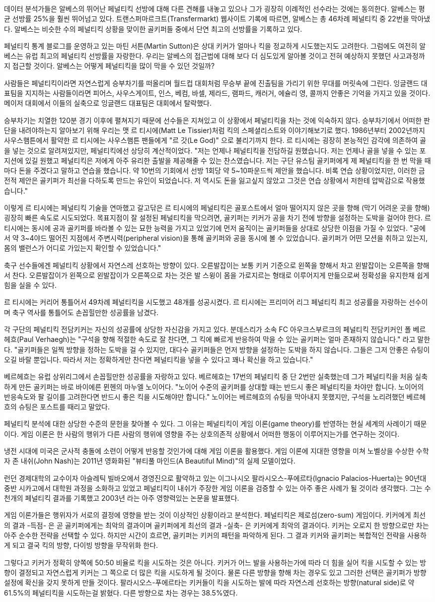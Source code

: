 데이터 분석가들은 알베스의 뛰어난 페널티킥 선방에 대해 다른 견해를 내놓고 있으나 그가 굉장히 이례적인 선수라는 것에는 동의한다. 알베스는 평균 선방률 25%을 훨씬 뛰어넘고 있다. 트랜스퍼마르크트(Transfermarkt) 웹사이트 기록에 따르면, 알베스는 총 46차례 페널티킥 중 22번을 막아냈다. 알베스는 비슷한 수의 페널티킥 상황을 맞이한 골키퍼들 중에서 단연 최고의 선방률을 기록하고 있다. 

페널티킥 통계 블로그를 운영하고 있는 마틴 서튼(Martin Sutton)은 상대 키커가 얼마나 킥을 정교하게 시도했는지도 고려한다. 그럼에도 여전히 알베스는 유럽 최고의 페널티킥 선방률을 자랑한다. 우리는 알베스의 접근법에 대해 보다 더 심도있게 알아볼 것이고 전혀 예상하지 못했던 사고과정까지 접근할 것이다. 알베스는 어떻게 페널티킥을 많이 막을 수 있던 것일까?

사람들은 페널티킥이라면 자연스럽게 승부차기를 떠올리며 월드컵 대회처럼 무승부 끝에 진출팀을 가리기 위한 무대를 머릿속에 그린다. 잉글랜드 대표팀을 지지하는 사람들이라면 피어스, 사우스게이트, 인스, 베컴, 바셀, 제라드, 램파드, 캐러거, 에슐리 영, 콜까지 안좋은 기억을 가지고 있을 것이다. 메이저 대회에서 이들의 실축으로 잉글랜드 대표팀은 대회에서 탈락했다.

승부차기는 치열한 120분 경기 이후에 펼쳐지기 때문에 선수들은 지쳐있고 이 상황에서 페널티킥을 차는 것에 익숙하지 않다. 승부차기에서 어떠한 판단을 내려야하는지 알아보기 위해 우리는 맷 르 티시에(Matt Le Tissier)처럼 킥의 스페셜리스트와 이야기해보기로 했다. 1986년부터 2002년까지 사우스햄튼에서 활약한 르 티시에는 사우스햄튼 팬들에게 "르 갓(Le God)" 으로 불리기까지 한다. 르 티시에는 굉장히 본능적인 감각에 의존하여 골을 넣는 것으로 알려져있지만, 페널티킥에선 상당히 계산적이었다. "저는 언제나 페널티킥을 전담하길 원했습니다. 저는 언제나 골을 넣을 수 있는 포지션에 있길 원했고 페널티킥은 저에게 아주 유리한 출발을 제공해줄 수 있는 찬스였습니다. 저는 구단 유스팀 골키퍼에게 제 페널티킥을 한 번 막을 때마다 돈을 주겠다고 말하고 연습을 했습니다. 약 10번의 기회에서 선방 1회당 약 5~10파운드씩 제안을 했습니다. 비록 연습 상황이었지만, 이러한 금전적 제안은 골키퍼가 최선을 다하도록 만드는 유인이 되었습니다. 저 역시도 돈을 잃고싶지 않았고 그것은 연습 상황에서 저한테 압박감으로 작용했습니다."

이렇게 르 티시에는 페널티킥 기술을 연마했고 갈고닦은 르 티시에의 페널티킥은 골포스트에서 얼마 떨어지지 않은 곳을 향해 (막기 어려운 곳을 향해) 굉장히 빠른 속도로 시도되었다. 목표지점이 잘 설정된 페널티킥을 막으려면, 골키퍼는 키커가 공을 차기 전에 방향을 설정하는 도박을 걸어야 한다. 르 티시에는 동시에 공과 골키퍼를 바라볼 수 있는 묘한 능력을 가지고 있었기에 먼저 움직이는 골키퍼들을 상대로 상당한 이점을 가질 수 있었다. "공에서 약 3~4야드 떨어진 지점에서 주변시력(peripheral vision)을 통해 골키퍼와 공을 동시에 볼 수 있었습니다. 골키퍼가 어떤 모션을 취하고 있는지, 몸의 밸런스가 어디로 가있는지 확인할 수 있었습니다."

축구 선수들에겐 페널티킥 상황에서 자연스레 선호하는 방향이 있다. 오른발잡이는 보통 키커 기준으로 왼쪽을 향해서 차고 왼발잡이는 오른쪽을 향해서 찬다. 오른발잡이가 왼쪽으로 왼발잡이가 오른쪽으로 차는 것은 발 스윙이 몸을 가로지르는 형태로 이루어지게 만듦으로써 정확성을 유지한채 쉽게 힘을 실을 수 있다.

르 티시에는 커리어 통틀어서 49차례 페널티킥을 시도했고 48개를 성공시켰다. 르 티시에는 프리미어 리그 페널티킥 최고 성공률을 자랑하는 선수이며 축구 역사를 통틀어도 손꼽힐만한 성공률을 남겼다.

각 구단의 페널티킥 전담키커는 자신의 성공률에 상당한 자신감을 가지고 있다. 분데스리가 소속 FC 아우크스부르크의 페널티킥 전담키커인 폴 베르헤흐(Paul Verhaegh)는 "구석을 향해 적절한 속도로 잘 찬다면, 그 킥에 빠르게 반응하여 막을 수 있는 골키퍼는 얼마 존재하지 않습니다." 라고 말한다. "골키퍼들은 일찍 방향을 정하는 도박을 걸 수 있지만, 대다수 골키퍼들은 먼저 방향을 설정하는 도박을 하지 않습니다. 그들은 그저 안좋은 슈팅이 오길 바랄 뿐입니다. 따라서 저는 정확하게만 찬다면 페널티킥을 넣을 수 있다고 꽤나 확신을 하고 있습니다."

베르헤흐는 유럽 상위리그에서 손꼽힐만한 성공률을 자랑하고 있다. 베르헤흐는 17번의 페널티킥 중 단 2번만 실축했는데 그가 페널티킥을 처음 실축하게 만든 골키퍼는 바로 바이에른 뮌헨의 마누엘 노이어다. "노이어 수준의 골키퍼를 상대할 때는 반드시 좋은 페널티킥을 차야만 합니다. 노이어의 반응속도와 팔 길이를 고려한다면 반드시 좋은 킥을 시도해야만 합니다." 노이어는 베르헤흐의 슈팅을 막아내지 못했지만, 구석을 노리려했던 베르헤흐의 슈팅은 포스트를 때리고 말았다.

페널티킥 분석에 대한 상당한 수준의 문헌을 찾아볼 수 있다. 그 이유는 페널티킥이 게임 이론(game theory)를 반영하는 현실 세계의 사례이기 때문이다. 게임 이론은 한 사람의 행위가 다른 사람의 행위에 영향을 주는 상호의존적 상황에서 어떠한 행동이 이루어지는가를 연구하는 것이다.

냉전 시대에 미국은 군사적 충돌에 소련이 어떻게 반응할 것인가에 대해 게임 이론을 활용했다. 게임 이론에 지대한 영향을 미쳐 노벨상을 수상한 수학자 존 내쉬(John Nash)는 2011년 영화화된 "뷰티풀 마인드(A Beautiful Mind)"의 실제 모델이었다.

런던 경제대학의 교수이자 아슬레틱 빌바오에서 경영진으로 활약하고 있는 이그나시오 팔라시오스-푸에르타(Ignacio Palacios-Huerta)는 90년대 중반 시카고에서 대학원 과정을 소화하고 있었고 페널티킥이 내쉬가 주장한 게임 이론을 검증할 수 있는 아주 좋은 사례가 될 것이라 생각했다. 그는 수천개의 페널티킥 결과를 기록했고 2003년 <Professionals Play Minimax>라는 아주 영향력있는 논문을 발표했다.

게임 이론가들은 행위자가 서로의 결정에 영향을 받는 것이 이상적인 상황이라고 분석한다. 페널티킥은 제로섬(zero-sum) 게임이다. 키커에게 최선의 결과 -득점- 은 곧 골키퍼에게는 최악의 결과이며 골키퍼에게 최선의 결과 -실축- 은 키커에게 최악의 결과이다. 키커는 오로지 한 방향으로만 차는 아주 순수한 전략을 선택할 수 있다. 하지만 시간이 흐르면, 골키퍼는 키커의 패턴을 파악하게 된다. 그 결과 키커와 골키퍼는 복합적인 전략을 사용하게 되고 결국 킥의 방향, 다이빙 방향을 무작위화 한다. 

그렇다고 키커가 정확히 양쪽에 50:50 비율로 킥을 시도하는 것은 아니다. 키커가 어느 발을 사용하는가에 따라 더 힘을 실어 킥을 시도할 수 있는 방향이 결정되고 자연스럽게 키커는 그 쪽으로 더 많은 킥을 시도하게 될 것이다. 물론 다른 방향을 향해 차는 경우도 있고 그러한 선택은 골키퍼가 방향 설정에 확신을 갖지 못하게 만들 것이다. 팔라시오스-푸에르타는 키커들이 킥을 시도하는 발에 따라 자연스레 선호하는 방향(natural side)로 약 61.5%의 페널티킥을 시도하는걸 밝혔다. 다른 방향으로 차는 경우는 38.5%였다.
